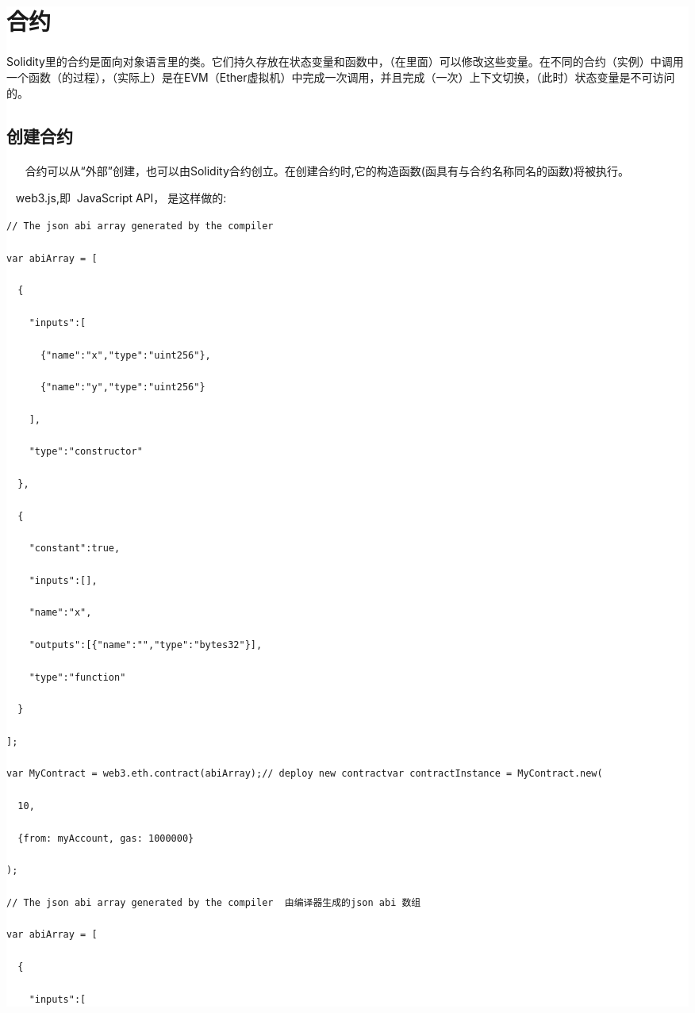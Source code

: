# 合约


Solidity里的合约是面向对象语言里的类。它们持久存放在状态变量和函数中，（在里面）可以修改这些变量。在不同的合约（实例）中调用一个函数（的过程），（实际上）是在EVM（Ether虚拟机）中完成一次调用，并且完成（一次）上下文切换，（此时）状态变量是不可访问的。

## 创建合约

      合约可以从“外部”创建，也可以由Solidity合约创立。在创建合约时,它的构造函数(函具有与合约名称同名的函数)将被执行。

   web3.js,即  JavaScript API， 是这样做的:

```
// The json abi array generated by the compiler

var abiArray = [

  {

    "inputs":[

      {"name":"x","type":"uint256"},

      {"name":"y","type":"uint256"}

    ],

    "type":"constructor"

  },

  {

    "constant":true,

    "inputs":[],

    "name":"x",

    "outputs":[{"name":"","type":"bytes32"}],

    "type":"function"

  }

];

var MyContract = web3.eth.contract(abiArray);// deploy new contractvar contractInstance = MyContract.new(

  10,

  {from: myAccount, gas: 1000000}

);

// The json abi array generated by the compiler  由编译器生成的json abi 数组

var abiArray = [

  {

    "inputs":[

```